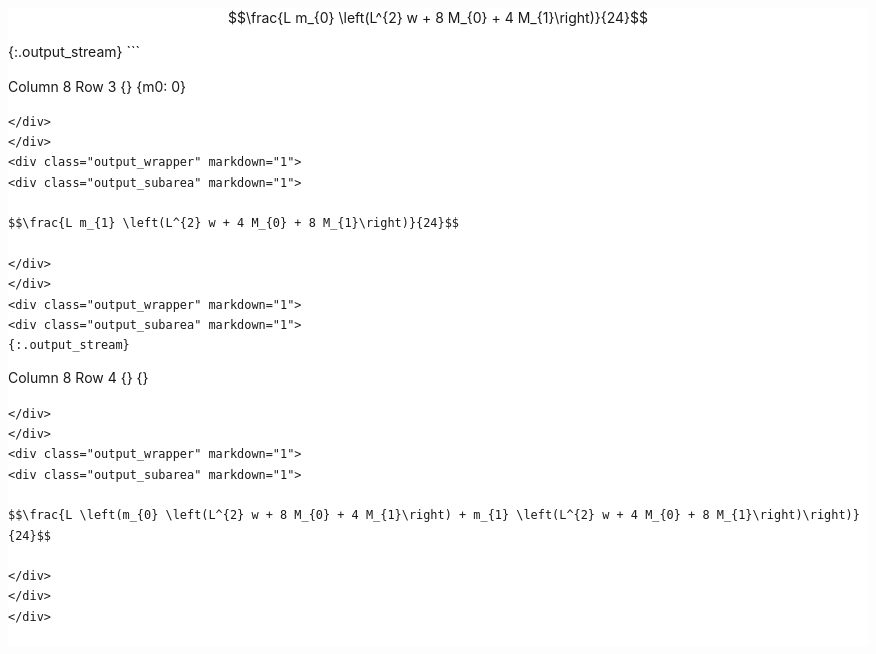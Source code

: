 $$\frac{L m_{0} \left(L^{2} w + 8 M_{0} + 4 M_{1}\right)}{24}$$

</div>
</div>
<div class="output_wrapper" markdown="1">
<div class="output_subarea" markdown="1">
{:.output_stream}
```
 
Column 8   Row 3
{}
{m0: 0}
```
</div>
</div>
<div class="output_wrapper" markdown="1">
<div class="output_subarea" markdown="1">

$$\frac{L m_{1} \left(L^{2} w + 4 M_{0} + 8 M_{1}\right)}{24}$$

</div>
</div>
<div class="output_wrapper" markdown="1">
<div class="output_subarea" markdown="1">
{:.output_stream}
```
 
Column 8   Row 4
{}
{}
```
</div>
</div>
<div class="output_wrapper" markdown="1">
<div class="output_subarea" markdown="1">

$$\frac{L \left(m_{0} \left(L^{2} w + 8 M_{0} + 4 M_{1}\right) + m_{1} \left(L^{2} w + 4 M_{0} + 8 M_{1}\right)\right)}{24}$$

</div>
</div>
</div>

